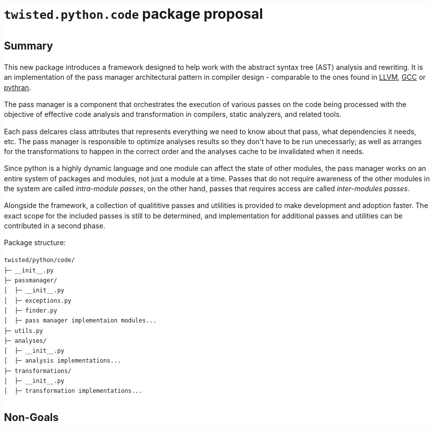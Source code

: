 # ``twisted.python.code`` package proposal

Summary
-------


This new package introduces a framework designed to help work with the abstract syntax tree (AST) analysis and rewriting.
It is an implementation of the pass manager architectural pattern in compiler design - comparable to the ones found in [LLVM](https://llvm.org/docs/WritingAnLLVMPass.html#what-passmanager-does
), [GCC](https://gcc.gnu.org/onlinedocs/gccint/Pass-manager.html) or [pythran](https://pythran.readthedocs.io/en/latest/TUTORIAL.html). 

The pass manager is a component that orchestrates the execution of various passes on the code being processed with the objective of
effective code analysis and transformation in compilers, static analyzers, and related tools.

Each pass delcares class attributes that represents everything we need to know about that pass, what dependencies it needs, etc.
The pass manager is responsible to optimize analyses results so they don't have to be run unecessarly; as well as arranges for the transformations to happen in the correct order and the analyses cache to be invalidated when it needs. 

Since python is a highly dynamic language and one module can affect the state of other modules, 
the pass manager works on an entire system of packages and modules, not just a module at a time. 
Passes that do not require awareness of the other modules in the system are called _intra-module passes_, on the other hand, passes that 
requires access are called _inter-modules passes_. 

Alongside the framework, a collection of qualititive passes and utlilities is provided to make development and adoption faster. The exact scope for the 
included passes is still to be determined, and implementation for additional passes and utilities can be contributed in a second phase. 

Package structure: 

```tree
twisted/python/code/
├─ __init__.py
├─ passmanager/
│  ├─ __init__.py
│  ├─ exceptions.py
│  ├─ finder.py
│  ├─ pass manager implementaion modules...
├─ utils.py
├─ analyses/
│  ├─ __init__.py
│  ├─ analysis implementations...
├─ transformations/
│  ├─ __init__.py
│  ├─ transformation implementations...
```

Non-Goals
---------
